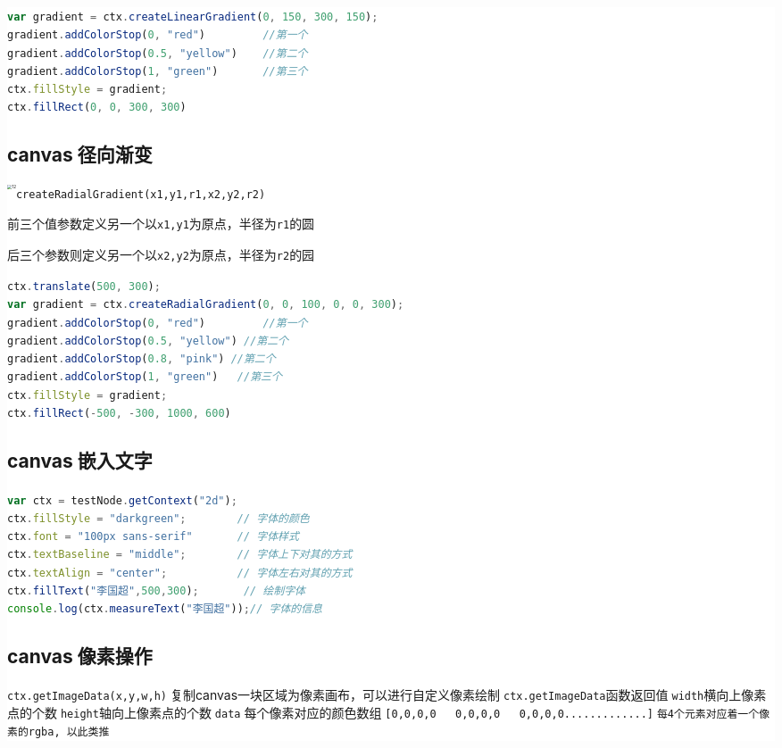 

~~~js
var gradient = ctx.createLinearGradient(0, 150, 300, 150);
gradient.addColorStop(0, "red") 		//第一个
gradient.addColorStop(0.5, "yellow") 	//第二个
gradient.addColorStop(1, "green")		//第三个
ctx.fillStyle = gradient;
ctx.fillRect(0, 0, 300, 300)
~~~



## canvas 径向渐变

`createRadialGradient(x1,y1,r1,x2,y2,r2)`<img src=" \img\HTM5 JavaScript\12.png" alt="12" style="zoom: 33%; float: left;" />

前三个值参数定义另一个以`x1,y1`为原点，半径为`r1`的圆

后三个参数则定义另一个以`x2,y2`为原点，半径为`r2`的园



~~~js
ctx.translate(500, 300);
var gradient = ctx.createRadialGradient(0, 0, 100, 0, 0, 300);
gradient.addColorStop(0, "red") 		//第一个
gradient.addColorStop(0.5, "yellow") //第二个
gradient.addColorStop(0.8, "pink") //第二个
gradient.addColorStop(1, "green")	//第三个
ctx.fillStyle = gradient;
ctx.fillRect(-500, -300, 1000, 600)
~~~



## canvas 嵌入文字

~~~js
var ctx = testNode.getContext("2d");
ctx.fillStyle = "darkgreen";  		// 字体的颜色
ctx.font = "100px sans-serif" 		// 字体样式
ctx.textBaseline = "middle";		// 字体上下对其的方式
ctx.textAlign = "center";			// 字体左右对其的方式
ctx.fillText("李国超",500,300);	   // 绘制字体
console.log(ctx.measureText("李国超"));// 字体的信息
~~~



## canvas 像素操作

`ctx.getImageData(x,y,w,h)`	复制canvas一块区域为像素画布，可以进行自定义像素绘制
`ctx.getImageData`函数返回值
	`width`横向上像素点的个数
	`height`轴向上像素点的个数
	`data` 每个像素对应的颜色数组
			`[0,0,0,0   0,0,0,0   0,0,0,0.............]`
			`每4个元素对应着一个像素的rgba, 以此类推`
